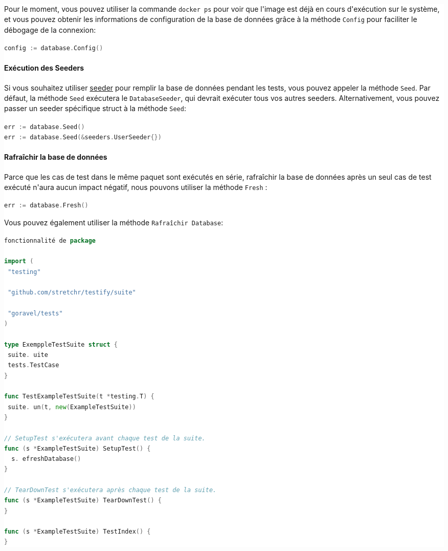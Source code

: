 Pour le moment, vous pouvez utiliser la commande `docker ps` pour voir que l'image est déjà en cours d'exécution sur le système, et vous pouvez
obtenir les informations de configuration de la base de données grâce à la méthode `Config` pour faciliter le débogage de la connexion:

```go
config := database.Config()
```

#### Exécution des Seeders

Si vous souhaitez utiliser [seeder](../orm/seeding) pour remplir la base de données pendant les tests, vous pouvez appeler la méthode `Seed`.
Par défaut, la méthode `Seed` exécutera le `DatabaseSeeder`, qui devrait exécuter tous vos autres seeders.
Alternativement, vous pouvez passer un seeder spécifique struct à la méthode `Seed`:

```go
err := database.Seed()
err := database.Seed(&seeders.UserSeeder{})
```

#### Rafraîchir la base de données

Parce que les cas de test dans le même paquet sont exécutés en série, rafraîchir la base de données après un seul cas de test exécuté
n'aura aucun impact négatif, nous pouvons utiliser la méthode `Fresh` :

```go
err := database.Fresh()
```

Vous pouvez également utiliser la méthode `Rafraîchir Database`:

```go
fonctionnalité de package

import (
 "testing"

 "github.com/stretchr/testify/suite"

 "goravel/tests"
)

type ExemppleTestSuite struct {
 suite. uite
 tests.TestCase
}

func TestExampleTestSuite(t *testing.T) {
 suite. un(t, new(ExampleTestSuite))
}

// SetupTest s'exécutera avant chaque test de la suite.
func (s *ExampleTestSuite) SetupTest() {
  s. efreshDatabase()
}

// TearDownTest s'exécutera après chaque test de la suite.
func (s *ExampleTestSuite) TearDownTest() {
}

func (s *ExampleTestSuite) TestIndex() {
}
```

